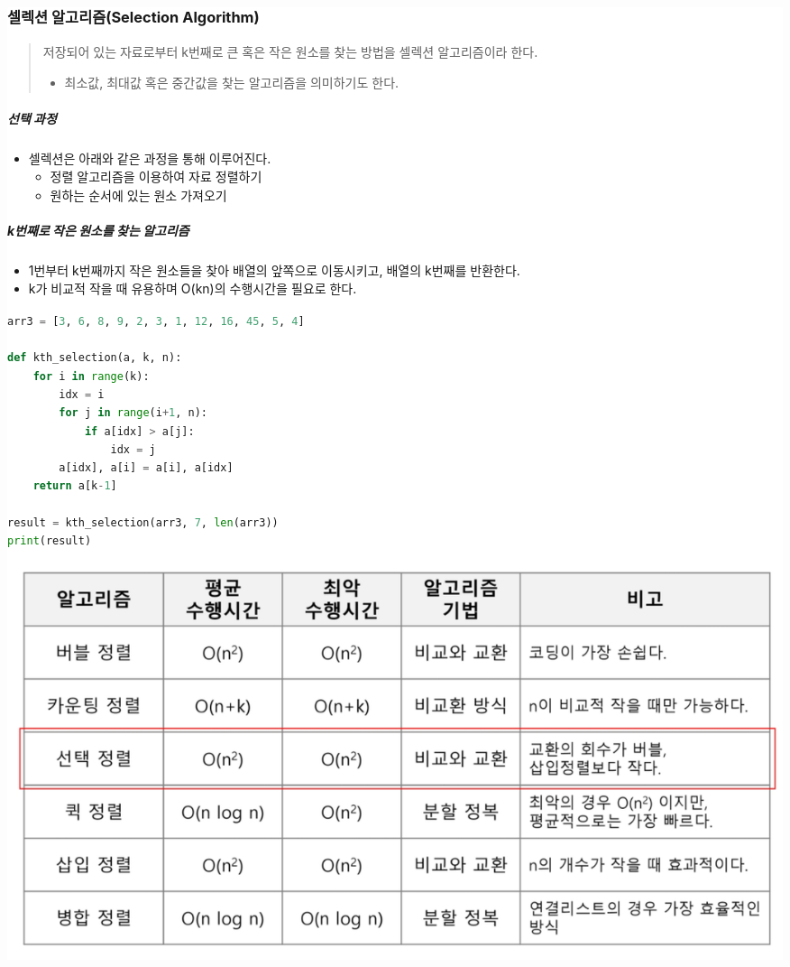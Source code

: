 

### 셀렉션 알고리즘(Selection Algorithm)

> 저장되어 있는 자료로부터 k번째로 큰 혹은 작은 원소를 찾는 방법을 셀렉션 알고리즘이라 한다.
>
> - 최소값, 최대값 혹은 중간값을 찾는 알고리즘을 의미하기도 한다.

##### 선택 과정

- 셀렉션은 아래와 같은 과정을 통해 이루어진다.
  - 정렬 알고리즘을 이용하여 자료 정렬하기
  - 원하는 순서에 있는 원소 가져오기

##### k번째로 작은 원소를 찾는 알고리즘

- 1번부터 k번째까지 작은 원소들을 찾아 배열의 앞쪽으로 이동시키고, 배열의 k번째를 반환한다.
- k가 비교적 작을 때 유용하며 O(kn)의 수행시간을 필요로 한다.

```python
arr3 = [3, 6, 8, 9, 2, 3, 1, 12, 16, 45, 5, 4]

def kth_selection(a, k, n):
    for i in range(k):
        idx = i
        for j in range(i+1, n):
            if a[idx] > a[j]:
                idx = j
        a[idx], a[i] = a[i], a[idx]
    return a[k-1]

result = kth_selection(arr3, 7, len(arr3))
print(result)
```



![image-20210822145127999](sort2.assets/image-20210822145127999.png)

